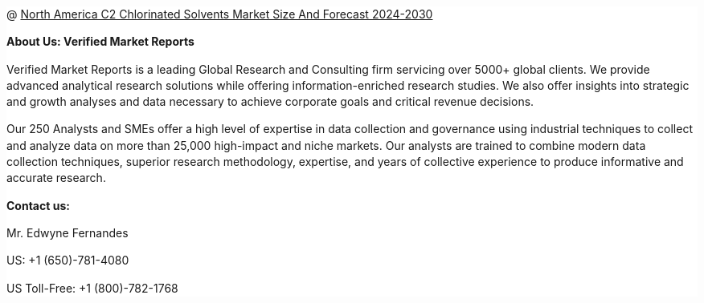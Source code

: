 @ <a href="https://www.verifiedmarketreports.com/product/c2-chlorinated-solvents-market/">North America C2 Chlorinated Solvents Market Size And Forecast 2024-2030</a></strong></span></p></blockquote><p><strong>About Us: Verified Market Reports</strong></p><p>Verified Market Reports is a leading Global Research and Consulting firm servicing over 5000+ global clients. We provide advanced analytical research solutions while offering information-enriched research studies. We also offer insights into strategic and growth analyses and data necessary to achieve corporate goals and critical revenue decisions.</p><p>Our 250 Analysts and SMEs offer a high level of expertise in data collection and governance using industrial techniques to collect and analyze data on more than 25,000 high-impact and niche markets. Our analysts are trained to combine modern data collection techniques, superior research methodology, expertise, and years of collective experience to produce informative and accurate research.</p><p><strong>Contact us:</strong></p><p>Mr. Edwyne Fernandes</p><p>US: +1 (650)-781-4080</p><p>US Toll-Free: +1 (800)-782-1768</p>

